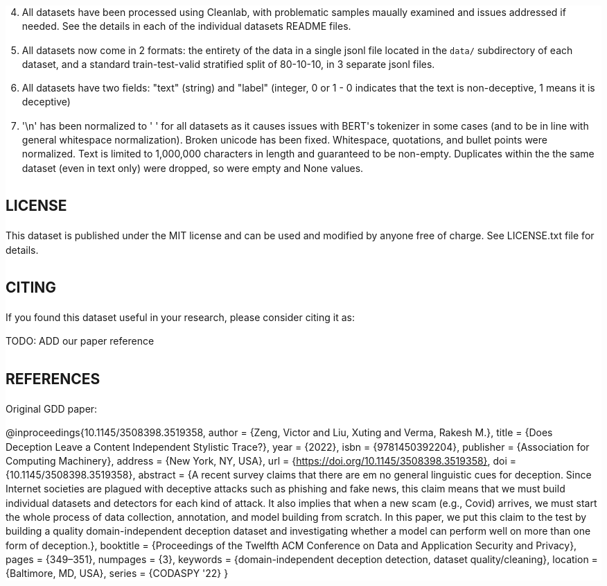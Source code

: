 4) All datasets have been processed using Cleanlab, with problematic samples maually examined and issues addressed if needed. See the details in each of the individual datasets README files.

5) All datasets now come in 2 formats: the entirety of the data in a single jsonl file located in the `data/` subdirectory of each dataset, and a standard train-test-valid stratified split of 80-10-10, in 3 separate jsonl files.

6) All datasets have two fields: "text" (string) and "label" (integer, 0 or 1 - 0 indicates that the text is non-deceptive, 1 means it is deceptive)

7) '\n' has been normalized to ' ' for all datasets as it causes issues with BERT's tokenizer in some cases (and to be in line with general whitespace normalization). Broken unicode has been fixed. Whitespace, quotations, and bullet points were normalized. Text is limited to 1,000,000 characters in length and guaranteed to be non-empty. Duplicates within the the same dataset (even in text only) were dropped, so were empty and None values. 

## LICENSE

This dataset is published under the MIT license and can be used and modified by anyone free of charge. 
See LICENSE.txt file for details. 

## CITING

If you found this dataset useful in your research, please consider citing it as:

TODO: ADD our paper reference

## REFERENCES 

Original GDD paper:

@inproceedings{10.1145/3508398.3519358,
author = {Zeng, Victor and Liu, Xuting and Verma, Rakesh M.},
title = {Does Deception Leave a Content Independent Stylistic Trace?},
year = {2022},
isbn = {9781450392204},
publisher = {Association for Computing Machinery},
address = {New York, NY, USA},
url = {https://doi.org/10.1145/3508398.3519358},
doi = {10.1145/3508398.3519358},
abstract = {A recent survey claims that there are em no general linguistic cues for deception. Since Internet societies are plagued with deceptive attacks such as phishing and fake news, this claim means that we must build individual datasets and detectors for each kind of attack. It also implies that when a new scam (e.g., Covid) arrives, we must start the whole process of data collection, annotation, and model building from scratch. In this paper, we put this claim to the test by building a quality domain-independent deception dataset and investigating whether a model can perform well on more than one form of deception.},
booktitle = {Proceedings of the Twelfth ACM Conference on Data and Application Security and Privacy},
pages = {349–351},
numpages = {3},
keywords = {domain-independent deception detection, dataset quality/cleaning},
location = {Baltimore, MD, USA},
series = {CODASPY '22}
}
